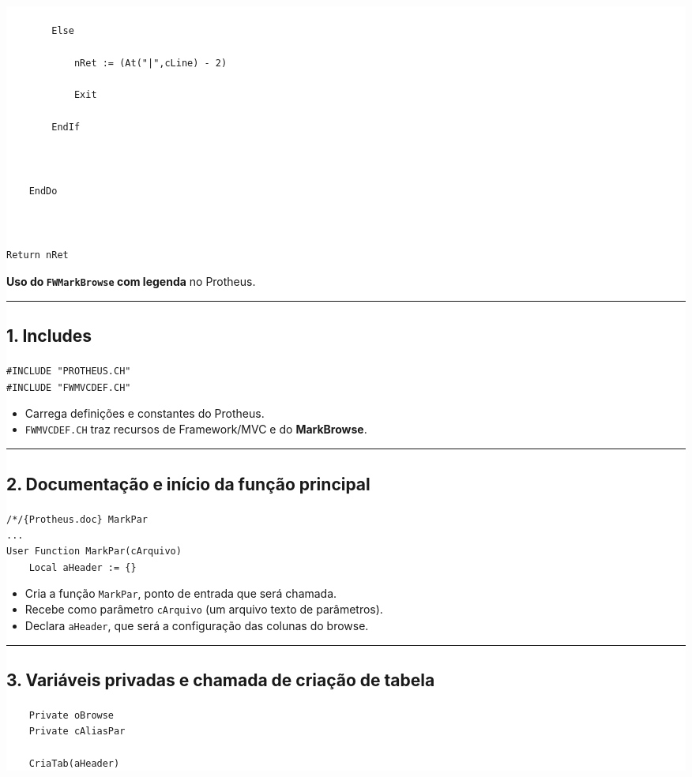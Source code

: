 ```prw

        Else

            nRet := (At("|",cLine) - 2)

            Exit

        EndIf

  

    EndDo

  

Return nRet
```

**Uso do `FWMarkBrowse` com legenda** no Protheus.  

---

## 1. Includes

```advpl
#INCLUDE "PROTHEUS.CH"
#INCLUDE "FWMVCDEF.CH"
```

- Carrega definições e constantes do Protheus.  
- `FWMVCDEF.CH` traz recursos de Framework/MVC e do **MarkBrowse**.

---

## 2. Documentação e início da função principal

```advpl
/*/{Protheus.doc} MarkPar
...
User Function MarkPar(cArquivo)
	Local aHeader := {}
```

- Cria a função `MarkPar`, ponto de entrada que será chamada.  
- Recebe como parâmetro `cArquivo` (um arquivo texto de parâmetros).  
- Declara `aHeader`, que será a configuração das colunas do browse.

---

## 3. Variáveis privadas e chamada de criação de tabela

```advpl
	Private oBrowse
	Private cAliasPar

	CriaTab(aHeader)
```
